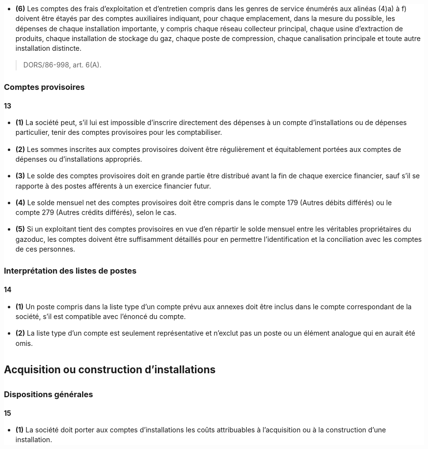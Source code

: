 - **(6)** Les comptes des frais d’exploitation et d’entretien compris dans les genres de service énumérés aux alinéas (4)a) à f) doivent être étayés par des comptes auxiliaires indiquant, pour chaque emplacement, dans la mesure du possible, les dépenses de chaque installation importante, y compris chaque réseau collecteur principal, chaque usine d’extraction de produits, chaque installation de stockage du gaz, chaque poste de compression, chaque canalisation principale et toute autre installation distincte.
> DORS/86-998, art. 6(A).





### Comptes provisoires


**13** 

- **(1)** La société peut, s’il lui est impossible d’inscrire directement des dépenses à un compte d’installations ou de dépenses particulier, tenir des comptes provisoires pour les comptabiliser.

- **(2)** Les sommes inscrites aux comptes provisoires doivent être régulièrement et équitablement portées aux comptes de dépenses ou d’installations appropriés.

- **(3)** Le solde des comptes provisoires doit en grande partie être distribué avant la fin de chaque exercice financier, sauf s’il se rapporte à des postes afférents à un exercice financier futur.

- **(4)** Le solde mensuel net des comptes provisoires doit être compris dans le compte 179 (Autres débits différés) ou le compte 279 (Autres crédits différés), selon le cas.

- **(5)** Si un exploitant tient des comptes provisoires en vue d’en répartir le solde mensuel entre les véritables propriétaires du gazoduc, les comptes doivent être suffisamment détaillés pour en permettre l’identification et la conciliation avec les comptes de ces personnes.




### Interprétation des listes de postes


**14** 

- **(1)** Un poste compris dans la liste type d’un compte prévu aux annexes doit être inclus dans le compte correspondant de la société, s’il est compatible avec l’énoncé du compte.

- **(2)** La liste type d’un compte est seulement représentative et n’exclut pas un poste ou un élément analogue qui en aurait été omis.




## Acquisition ou construction d’installations



### Dispositions générales


**15** 

- **(1)** La société doit porter aux comptes d’installations les coûts attribuables à l’acquisition ou à la construction d’une installation.
